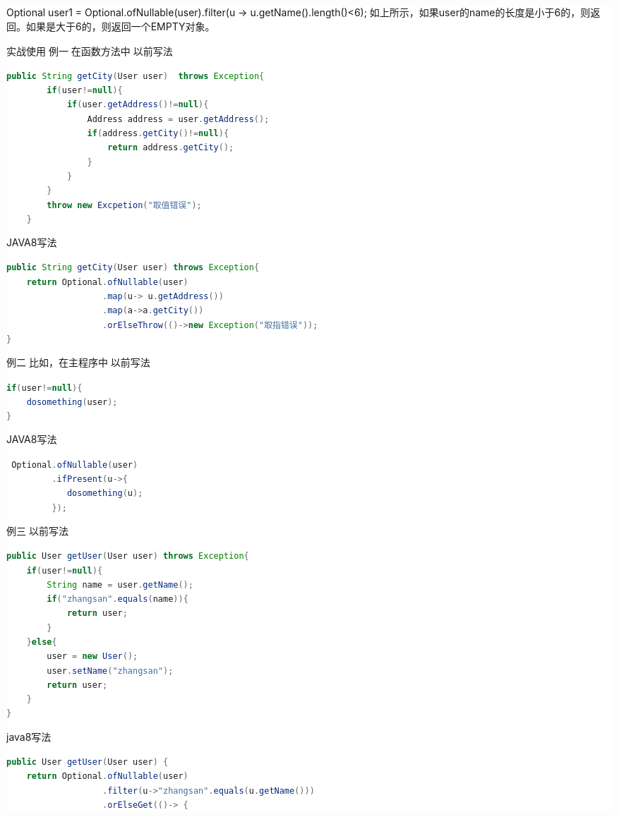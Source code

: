 Optional<User> user1 = Optional.ofNullable(user).filter(u -> u.getName().length()<6);
如上所示，如果user的name的长度是小于6的，则返回。如果是大于6的，则返回一个EMPTY对象。

实战使用
例一
在函数方法中
以前写法
```java
public String getCity(User user)  throws Exception{
		if(user!=null){
			if(user.getAddress()!=null){
				Address address = user.getAddress();
				if(address.getCity()!=null){
					return address.getCity();
				}
			}
		}
		throw new Excpetion("取值错误");
	}
```
JAVA8写法
```java
public String getCity(User user) throws Exception{
	return Optional.ofNullable(user)
				   .map(u-> u.getAddress())
				   .map(a->a.getCity())
				   .orElseThrow(()->new Exception("取指错误"));
}
```
例二
比如，在主程序中
以前写法
```java
if(user!=null){
	dosomething(user);
}
```
JAVA8写法
```java
 Optional.ofNullable(user)
         .ifPresent(u->{
		    dosomething(u);
		 });
```
例三
以前写法
```java
public User getUser(User user) throws Exception{
	if(user!=null){
		String name = user.getName();
		if("zhangsan".equals(name)){
			return user;
		}
	}else{
		user = new User();
		user.setName("zhangsan");
		return user;
	}
}
```
java8写法
```java
public User getUser(User user) {
	return Optional.ofNullable(user)
	               .filter(u->"zhangsan".equals(u.getName()))
	               .orElseGet(()-> {
```